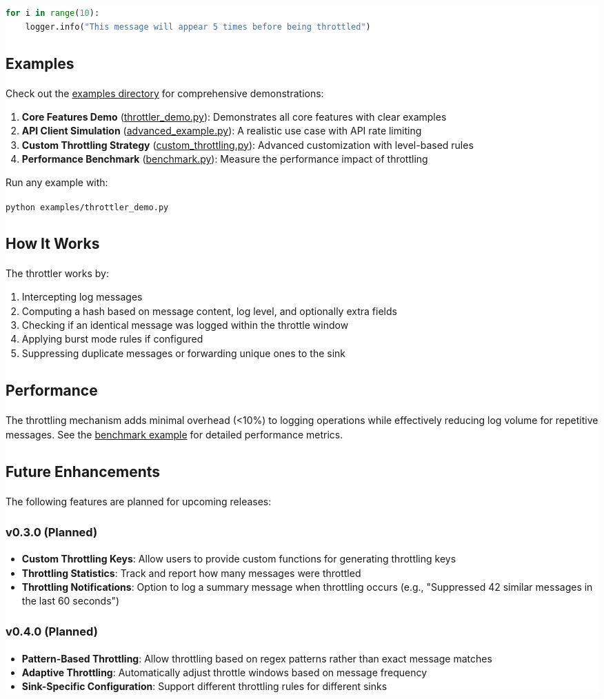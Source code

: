 ```python
for i in range(10):
    logger.info("This message will appear 5 times before being throttled")
```

## Examples

Check out the [examples directory](examples/) for comprehensive demonstrations:

1. **Core Features Demo** ([throttler_demo.py](examples/throttler_demo.py)): Demonstrates all core features with clear examples
2. **API Client Simulation** ([advanced_example.py](examples/advanced_example.py)): A realistic use case with API rate limiting
3. **Custom Throttling Strategy** ([custom_throttling.py](examples/custom_throttling.py)): Advanced customization with level-based rules
4. **Performance Benchmark** ([benchmark.py](examples/benchmark.py)): Measure the performance impact of throttling

Run any example with:

```bash
python examples/throttler_demo.py
```

## How It Works

The throttler works by:
1. Intercepting log messages
2. Computing a hash based on message content, log level, and optionally extra fields
3. Checking if an identical message was logged within the throttle window
4. Applying burst mode rules if configured
5. Suppressing duplicate messages or forwarding unique ones to the sink

## Performance

The throttling mechanism adds minimal overhead (<10%) to logging operations while effectively reducing log volume for repetitive messages. See the [benchmark example](examples/benchmark.py) for detailed performance metrics.

## Future Enhancements

The following features are planned for upcoming releases:

### v0.3.0 (Planned)
- **Custom Throttling Keys**: Allow users to provide custom functions for generating throttling keys
- **Throttling Statistics**: Track and report how many messages were throttled
- **Throttling Notifications**: Option to log a summary message when throttling occurs (e.g., "Suppressed 42 similar messages in the last 60 seconds")

### v0.4.0 (Planned)
- **Pattern-Based Throttling**: Allow throttling based on regex patterns rather than exact message matches
- **Adaptive Throttling**: Automatically adjust throttle windows based on message frequency
- **Sink-Specific Configuration**: Support different throttling rules for different sinks
